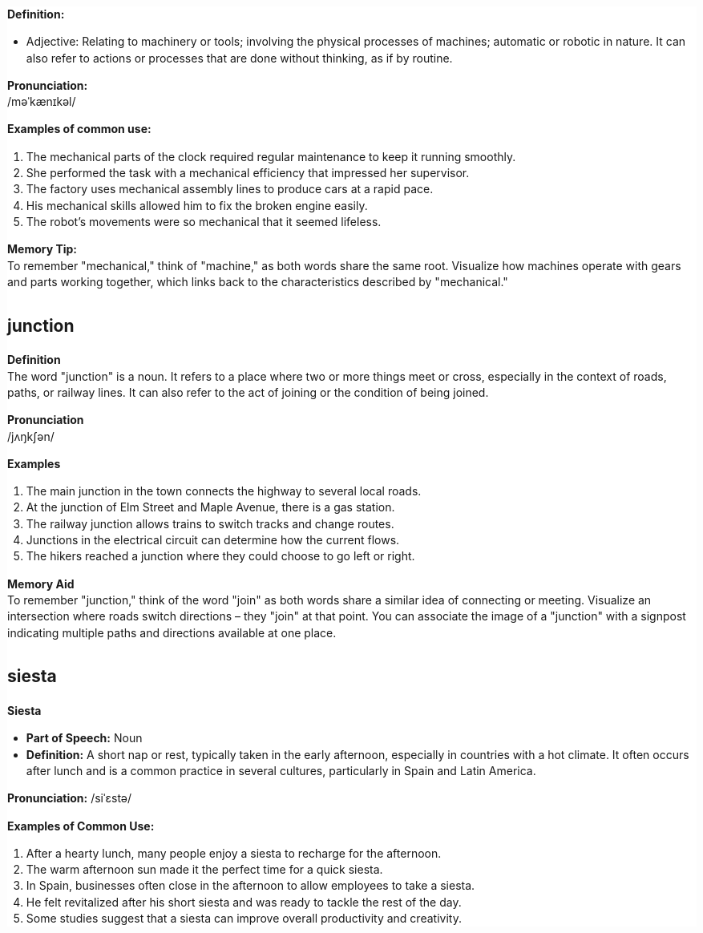 **Definition:**  
- Adjective: Relating to machinery or tools; involving the physical processes of machines; automatic or robotic in nature. It can also refer to actions or processes that are done without thinking, as if by routine.

**Pronunciation:**  
/məˈkænɪkəl/

**Examples of common use:**
1. The mechanical parts of the clock required regular maintenance to keep it running smoothly.
2. She performed the task with a mechanical efficiency that impressed her supervisor.
3. The factory uses mechanical assembly lines to produce cars at a rapid pace.
4. His mechanical skills allowed him to fix the broken engine easily.
5. The robot’s movements were so mechanical that it seemed lifeless.

**Memory Tip:**  
To remember "mechanical," think of "machine," as both words share the same root. Visualize how machines operate with gears and parts working together, which links back to the characteristics described by "mechanical."
## junction
**Definition**  
The word "junction" is a noun. It refers to a place where two or more things meet or cross, especially in the context of roads, paths, or railway lines. It can also refer to the act of joining or the condition of being joined.

**Pronunciation**  
/jʌŋkʃən/

**Examples**  
1. The main junction in the town connects the highway to several local roads.
2. At the junction of Elm Street and Maple Avenue, there is a gas station.
3. The railway junction allows trains to switch tracks and change routes.
4. Junctions in the electrical circuit can determine how the current flows.
5. The hikers reached a junction where they could choose to go left or right.

**Memory Aid**  
To remember "junction," think of the word "join" as both words share a similar idea of connecting or meeting. Visualize an intersection where roads switch directions – they "join" at that point. You can associate the image of a "junction" with a signpost indicating multiple paths and directions available at one place.
## siesta
**Siesta**  
- **Part of Speech:** Noun  
- **Definition:** A short nap or rest, typically taken in the early afternoon, especially in countries with a hot climate. It often occurs after lunch and is a common practice in several cultures, particularly in Spain and Latin America.

**Pronunciation:** /siˈɛstə/

**Examples of Common Use:**
1. After a hearty lunch, many people enjoy a siesta to recharge for the afternoon.
2. The warm afternoon sun made it the perfect time for a quick siesta.
3. In Spain, businesses often close in the afternoon to allow employees to take a siesta.
4. He felt revitalized after his short siesta and was ready to tackle the rest of the day.
5. Some studies suggest that a siesta can improve overall productivity and creativity.
